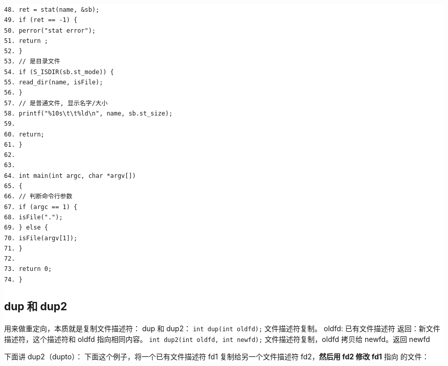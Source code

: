 ```
48. ret = stat(name, &sb);
49. if (ret == -1) {
50. perror("stat error");
51. return ;
52. }
53. // 是目录文件
54. if (S_ISDIR(sb.st_mode)) {
55. read_dir(name, isFile);
56. }
57. // 是普通文件, 显示名字/大小
58. printf("%10s\t\t%ld\n", name, sb.st_size);
59.
60. return;
61. }
62.
63.
64. int main(int argc, char *argv[])
65. {
66. // 判断命令行参数
67. if (argc == 1) {
68. isFile(".");
69. } else {
70. isFile(argv[1]);
71. }
72.
73. return 0;
74. }
```

## dup 和 dup2

用来做重定向，本质就是复制文件描述符：
dup 和 dup2：
`int dup(int oldfd);` 文件描述符复制。
oldfd: 已有文件描述符
返回：新文件描述符，这个描述符和 oldfd 指向相同内容。
`int dup2(int oldfd, int newfd);` 文件描述符复制，oldfd 拷贝给 newfd。返回 newfd

下面讲 dup2（dupto）： 下面这个例子，将一个已有文件描述符 fd1 复制给另一个文件描述符 fd2，**然后用 fd2 修改 fd1** 指向 的文件：
